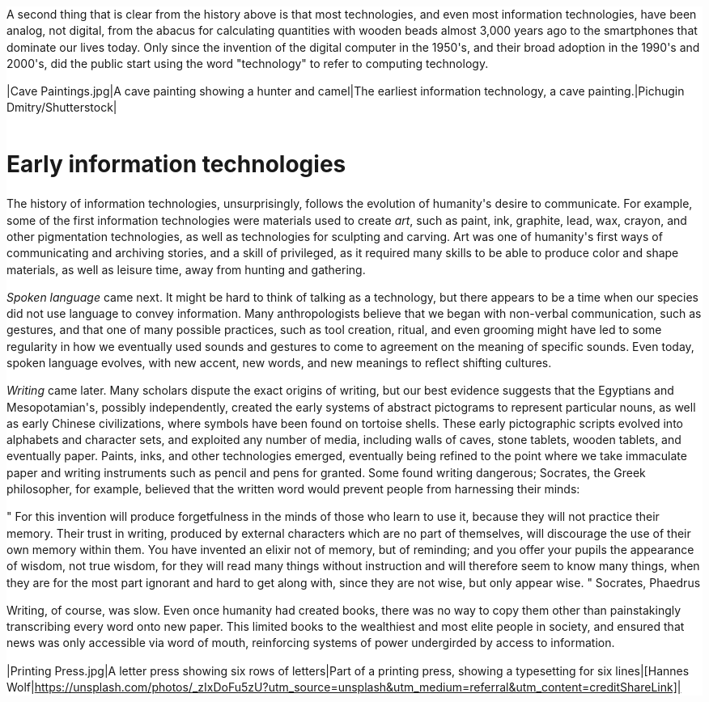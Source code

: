 A second thing that is clear from the history above is that most technologies, and even most information technologies, have been analog, not digital, from the abacus for calculating quantities with wooden beads almost 3,000 years ago to the smartphones that dominate our lives today. Only since the invention of the digital computer in the 1950's, and their broad adoption in the 1990's and 2000's, did the public start using the word "technology" to refer to computing technology.

|Cave Paintings.jpg|A cave painting showing a hunter and camel|The earliest information technology, a cave painting.|Pichugin Dmitry/Shutterstock|

# Early information technologies

The history of information technologies, unsurprisingly, follows the evolution of humanity's desire to communicate. For example, some of the first information technologies were materials used to create *art*, such as paint, ink, graphite, lead, wax, crayon, and other pigmentation technologies, as well as technologies for sculpting and carving. Art was one of humanity's first ways of communicating and archiving stories<miyagawa18>, and a skill of privileged, as it required many skills to be able to produce color and shape materials, as well as leisure time, away from hunting and gathering.

*Spoken language* came next<rousseau12>. It might be hard to think of talking as a technology, but there appears to be a time when our species did not use language to convey information. Many anthropologists believe that we began with non-verbal communication, such as gestures, and that one of many possible practices, such as tool creation, ritual, and even grooming might have led to some regularity in how we eventually used sounds and gestures to come to agreement on the meaning of specific sounds. Even today, spoken language evolves, with new accent, new words, and new meanings to reflect shifting cultures.

*Writing* came later. Many scholars dispute the exact origins of writing, but our best evidence suggests that the Egyptians and Mesopotamian's, possibly independently, created the early systems of abstract pictograms to represent particular nouns, as well as early Chinese civilizations, where symbols have been found on tortoise shells. These early pictographic scripts evolved into alphabets and character sets, and exploited any number of media, including walls of caves, stone tablets, wooden tablets, and eventually paper. Paints, inks, and other technologies emerged, eventually being refined to the point where we take immaculate paper and writing instruments such as pencil and pens for granted. Some found writing dangerous; Socrates, the Greek philosopher, for example, believed that the written word would prevent people from harnessing their minds: 

"
For this invention will produce forgetfulness in the minds of those who learn to use it, because they will not practice their memory. Their trust in writing, produced by external characters which are no part of themselves, will discourage the use of their own memory within them. You have invented an elixir not of memory, but of reminding; and you offer your pupils the appearance of wisdom, not true wisdom, for they will read many things without instruction and will therefore seem to know many things, when they are for the most part ignorant and hard to get along with, since they are not wise, but only appear wise.
" Socrates, Phaedrus<plato72>

Writing, of course, was slow. Even once humanity had created books, there was no way to copy them other than painstakingly transcribing every word onto new paper. This limited books to the wealthiest and most elite people in society, and ensured that news was only accessible via word of mouth, reinforcing systems of power undergirded by access to information.

|Printing Press.jpg|A letter press showing six rows of letters|Part of a printing press, showing a typesetting for six lines|[Hannes Wolf|https://unsplash.com/photos/_zIxDoFu5zU?utm_source=unsplash&utm_medium=referral&utm_content=creditShareLink]|

